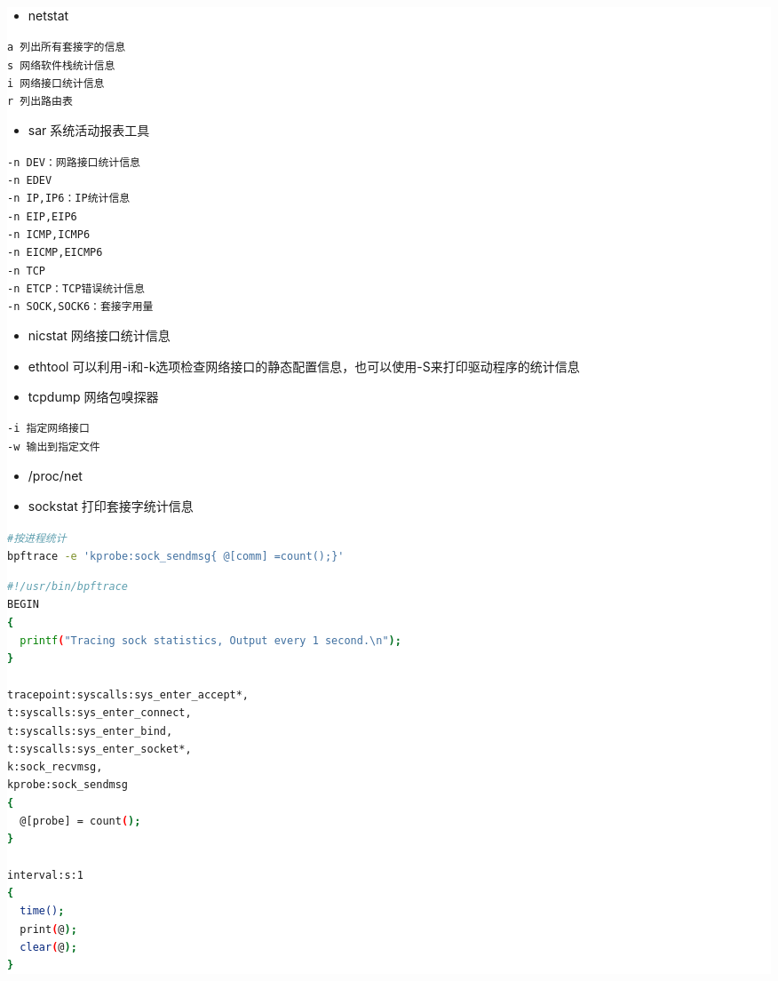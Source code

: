 - netstat


```sh
a 列出所有套接字的信息
s 网络软件栈统计信息
i 网络接口统计信息
r 列出路由表
```

- sar 系统活动报表工具

```sh
-n DEV：网路接口统计信息
-n EDEV
-n IP,IP6：IP统计信息
-n EIP,EIP6
-n ICMP,ICMP6
-n EICMP,EICMP6
-n TCP
-n ETCP：TCP错误统计信息
-n SOCK,SOCK6：套接字用量
```

- nicstat 网络接口统计信息

- ethtool 可以利用-i和-k选项检查网络接口的静态配置信息，也可以使用-S来打印驱动程序的统计信息


- tcpdump 网络包嗅探器


```sh
-i 指定网络接口
-w 输出到指定文件
```

- /proc/net


- sockstat 打印套接字统计信息


```sh
#按进程统计
bpftrace -e 'kprobe:sock_sendmsg{ @[comm] =count();}'
```

```sh
#!/usr/bin/bpftrace
BEGIN
{
  printf("Tracing sock statistics, Output every 1 second.\n");
}

tracepoint:syscalls:sys_enter_accept*,
t:syscalls:sys_enter_connect,
t:syscalls:sys_enter_bind,
t:syscalls:sys_enter_socket*,
k:sock_recvmsg,
kprobe:sock_sendmsg
{
  @[probe] = count();
}

interval:s:1
{  
  time();
  print(@);
  clear(@);
}
```
